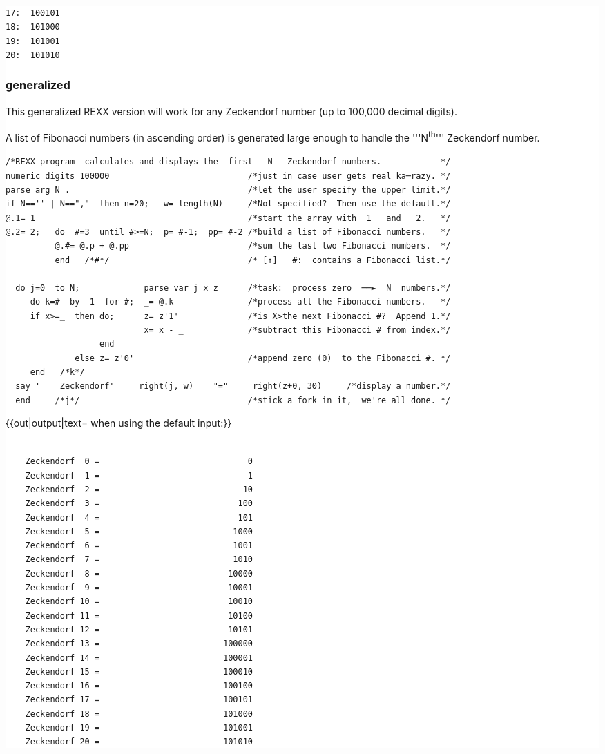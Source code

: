 ```txt
17:  100101 
18:  101000 
19:  101001 
20:  101010
```



### generalized

This generalized REXX version will work for any Zeckendorf number (up to 100,000 decimal digits).


A list of Fibonacci numbers (in ascending order) is generated large enough to handle the   '''N<sup>th</sup>'''   Zeckendorf number. 

```rexx
/*REXX program  calculates and displays the  first   N   Zeckendorf numbers.            */
numeric digits 100000                            /*just in case user gets real ka─razy. */
parse arg N .                                    /*let the user specify the upper limit.*/
if N=='' | N==","  then n=20;   w= length(N)     /*Not specified?  Then use the default.*/
@.1= 1                                           /*start the array with  1   and   2.   */
@.2= 2;   do  #=3  until #>=N;  p= #-1;  pp= #-2 /*build a list of Fibonacci numbers.   */
          @.#= @.p + @.pp                        /*sum the last two Fibonacci numbers.  */
          end   /*#*/                            /* [↑]   #:  contains a Fibonacci list.*/

  do j=0  to N;             parse var j x z      /*task:  process zero  ──►  N  numbers.*/
     do k=#  by -1  for #;  _= @.k               /*process all the Fibonacci numbers.   */
     if x>=_  then do;      z= z'1'              /*is X>the next Fibonacci #?  Append 1.*/
                            x= x - _             /*subtract this Fibonacci # from index.*/
                   end
              else z= z'0'                       /*append zero (0)  to the Fibonacci #. */
     end   /*k*/
  say '    Zeckendorf'     right(j, w)    "="     right(z+0, 30)     /*display a number.*/
  end     /*j*/                                  /*stick a fork in it,  we're all done. */
```

{{out|output|text=  when using the default input:}}

```txt

    Zeckendorf  0 =                              0
    Zeckendorf  1 =                              1
    Zeckendorf  2 =                             10
    Zeckendorf  3 =                            100
    Zeckendorf  4 =                            101
    Zeckendorf  5 =                           1000
    Zeckendorf  6 =                           1001
    Zeckendorf  7 =                           1010
    Zeckendorf  8 =                          10000
    Zeckendorf  9 =                          10001
    Zeckendorf 10 =                          10010
    Zeckendorf 11 =                          10100
    Zeckendorf 12 =                          10101
    Zeckendorf 13 =                         100000
    Zeckendorf 14 =                         100001
    Zeckendorf 15 =                         100010
    Zeckendorf 16 =                         100100
    Zeckendorf 17 =                         100101
    Zeckendorf 18 =                         101000
    Zeckendorf 19 =                         101001
    Zeckendorf 20 =                         101010

```
